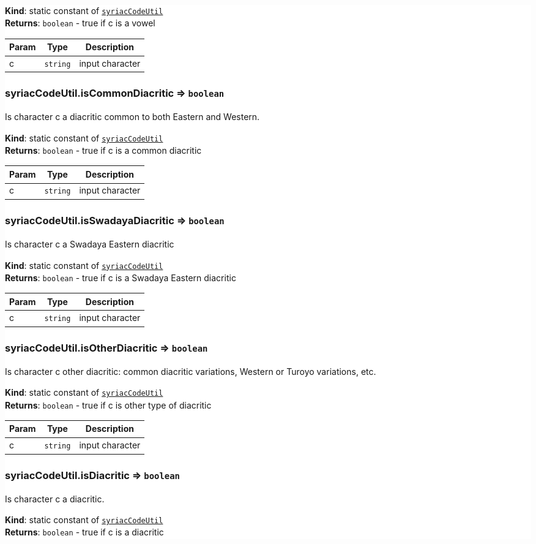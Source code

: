 **Kind**: static constant of [<code>syriacCodeUtil</code>](#module_syriacCodeUtil)  
**Returns**: <code>boolean</code> - true if c is a vowel  

| Param | Type | Description |
| --- | --- | --- |
| c | <code>string</code> | input character |

<a name="module_syriacCodeUtil.isCommonDiacritic"></a>

### syriacCodeUtil.isCommonDiacritic ⇒ <code>boolean</code>
Is character c a diacritic common to both Eastern and Western.

**Kind**: static constant of [<code>syriacCodeUtil</code>](#module_syriacCodeUtil)  
**Returns**: <code>boolean</code> - true if c is a common diacritic  

| Param | Type | Description |
| --- | --- | --- |
| c | <code>string</code> | input character |

<a name="module_syriacCodeUtil.isSwadayaDiacritic"></a>

### syriacCodeUtil.isSwadayaDiacritic ⇒ <code>boolean</code>
Is character c a Swadaya Eastern diacritic

**Kind**: static constant of [<code>syriacCodeUtil</code>](#module_syriacCodeUtil)  
**Returns**: <code>boolean</code> - true if c is a Swadaya Eastern diacritic  

| Param | Type | Description |
| --- | --- | --- |
| c | <code>string</code> | input character |

<a name="module_syriacCodeUtil.isOtherDiacritic"></a>

### syriacCodeUtil.isOtherDiacritic ⇒ <code>boolean</code>
Is character c other diacritic: common diacritic variations,
Western or Turoyo variations, etc.

**Kind**: static constant of [<code>syriacCodeUtil</code>](#module_syriacCodeUtil)  
**Returns**: <code>boolean</code> - true if c is other type of diacritic  

| Param | Type | Description |
| --- | --- | --- |
| c | <code>string</code> | input character |

<a name="module_syriacCodeUtil.isDiacritic"></a>

### syriacCodeUtil.isDiacritic ⇒ <code>boolean</code>
Is character c a diacritic.

**Kind**: static constant of [<code>syriacCodeUtil</code>](#module_syriacCodeUtil)  
**Returns**: <code>boolean</code> - true if c is a diacritic  
